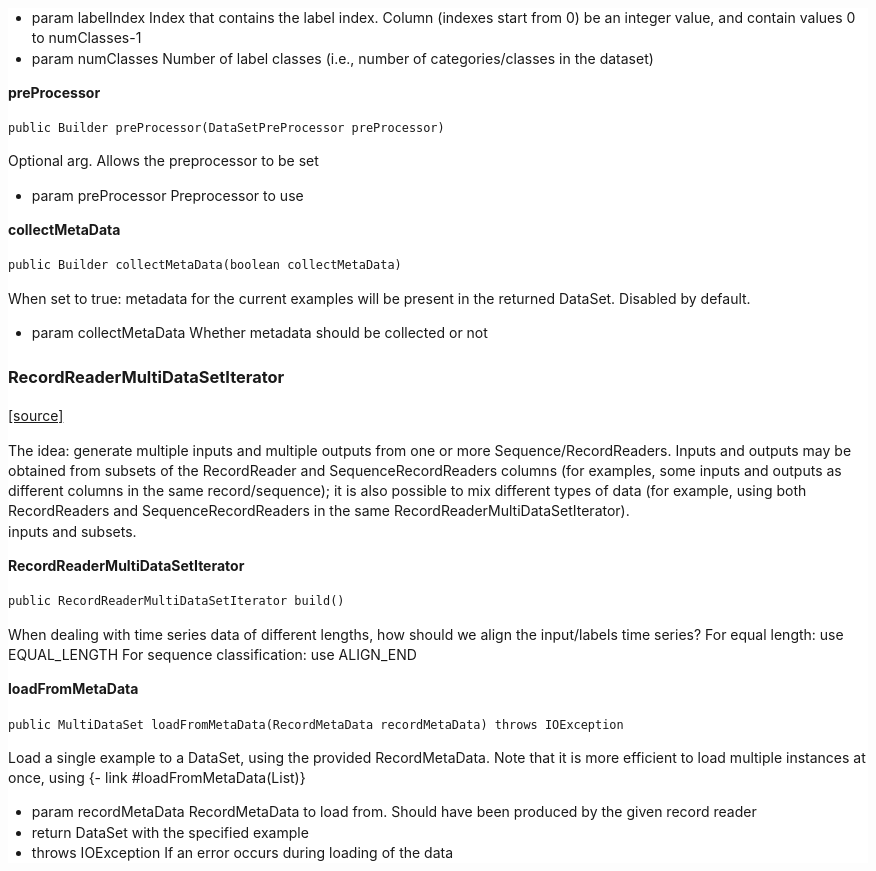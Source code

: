 * param labelIndex Index that contains the label index. Column \(indexes start from 0\) be an integer value, and contain values 0 to numClasses-1
* param numClasses Number of label classes \(i.e., number of categories/classes in the dataset\)

**preProcessor**

```text
public Builder preProcessor(DataSetPreProcessor preProcessor)
```

Optional arg. Allows the preprocessor to be set

* param preProcessor Preprocessor to use

**collectMetaData**

```text
public Builder collectMetaData(boolean collectMetaData)
```

When set to true: metadata for the current examples will be present in the returned DataSet. Disabled by default.

* param collectMetaData Whether metadata should be collected or not

### RecordReaderMultiDataSetIterator

[\[source\]](https://github.com/eclipse/deeplearning4j/tree/master/deeplearning4j/deeplearning4j-data/deeplearning4j-datavec-iterators/src/main/java/org/deeplearning4j/datasets/datavec//RecordReaderMultiDataSetIterator.java)

The idea: generate multiple inputs and multiple outputs from one or more Sequence/RecordReaders. Inputs and outputs may be obtained from subsets of the RecordReader and SequenceRecordReaders columns \(for examples, some inputs and outputs as different columns in the same record/sequence\); it is also possible to mix different types of data \(for example, using both RecordReaders and SequenceRecordReaders in the same RecordReaderMultiDataSetIterator\).  
inputs and subsets.

**RecordReaderMultiDataSetIterator**

```text
public RecordReaderMultiDataSetIterator build() 
```

When dealing with time series data of different lengths, how should we align the input/labels time series? For equal length: use EQUAL\_LENGTH For sequence classification: use ALIGN\_END

**loadFromMetaData**

```text
public MultiDataSet loadFromMetaData(RecordMetaData recordMetaData) throws IOException 
```

Load a single example to a DataSet, using the provided RecordMetaData. Note that it is more efficient to load multiple instances at once, using {- link \#loadFromMetaData\(List\)}

* param recordMetaData RecordMetaData to load from. Should have been produced by the given record reader
* return DataSet with the specified example
* throws IOException If an error occurs during loading of the data
